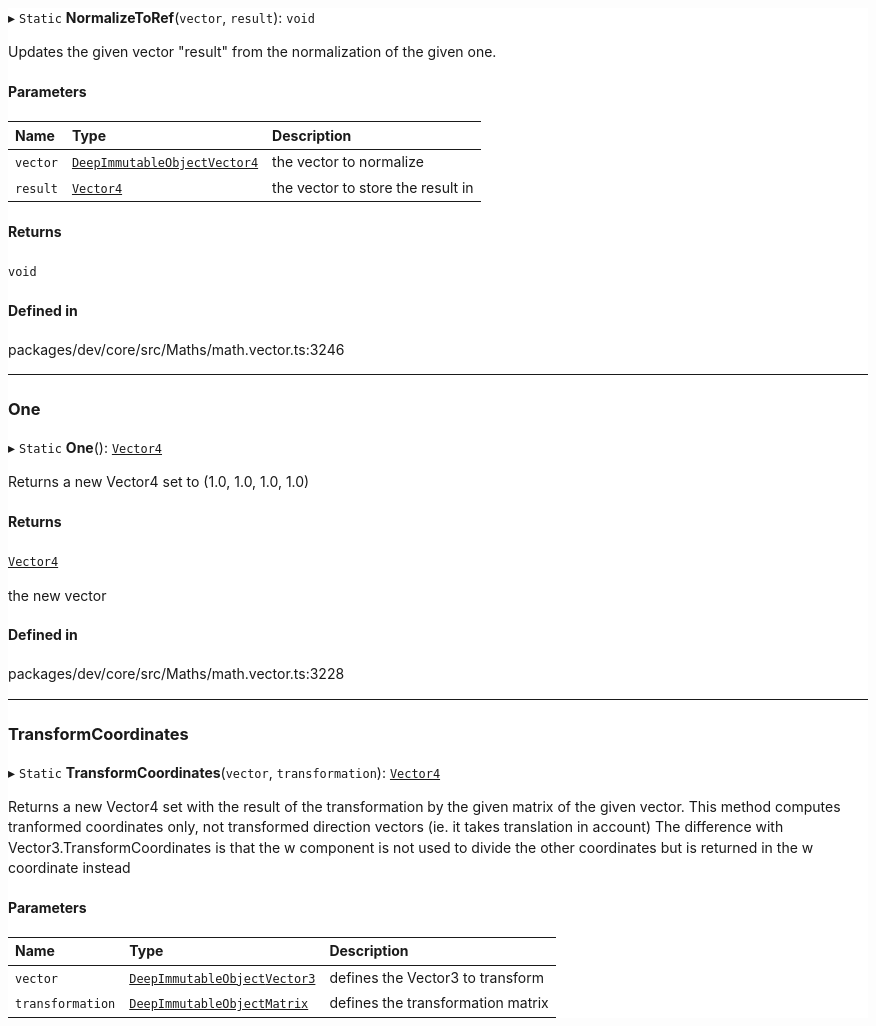 ▸ `Static` **NormalizeToRef**(`vector`, `result`): `void`

Updates the given vector "result" from the normalization of the given one.

#### Parameters

| Name | Type | Description |
| :------ | :------ | :------ |
| `vector` | [`DeepImmutableObject`](../modules.md#deepimmutableobject)[`Vector4`](Vector4.md) | the vector to normalize |
| `result` | [`Vector4`](Vector4.md) | the vector to store the result in |

#### Returns

`void`

#### Defined in

packages/dev/core/src/Maths/math.vector.ts:3246

___

### One

▸ `Static` **One**(): [`Vector4`](Vector4.md)

Returns a new Vector4 set to (1.0, 1.0, 1.0, 1.0)

#### Returns

[`Vector4`](Vector4.md)

the new vector

#### Defined in

packages/dev/core/src/Maths/math.vector.ts:3228

___

### TransformCoordinates

▸ `Static` **TransformCoordinates**(`vector`, `transformation`): [`Vector4`](Vector4.md)

Returns a new Vector4 set with the result of the transformation by the given matrix of the given vector.
This method computes tranformed coordinates only, not transformed direction vectors (ie. it takes translation in account)
The difference with Vector3.TransformCoordinates is that the w component is not used to divide the other coordinates but is returned in the w coordinate instead

#### Parameters

| Name | Type | Description |
| :------ | :------ | :------ |
| `vector` | [`DeepImmutableObject`](../modules.md#deepimmutableobject)[`Vector3`](Vector3.md) | defines the Vector3 to transform |
| `transformation` | [`DeepImmutableObject`](../modules.md#deepimmutableobject)[`Matrix`](Matrix.md) | defines the transformation matrix |
